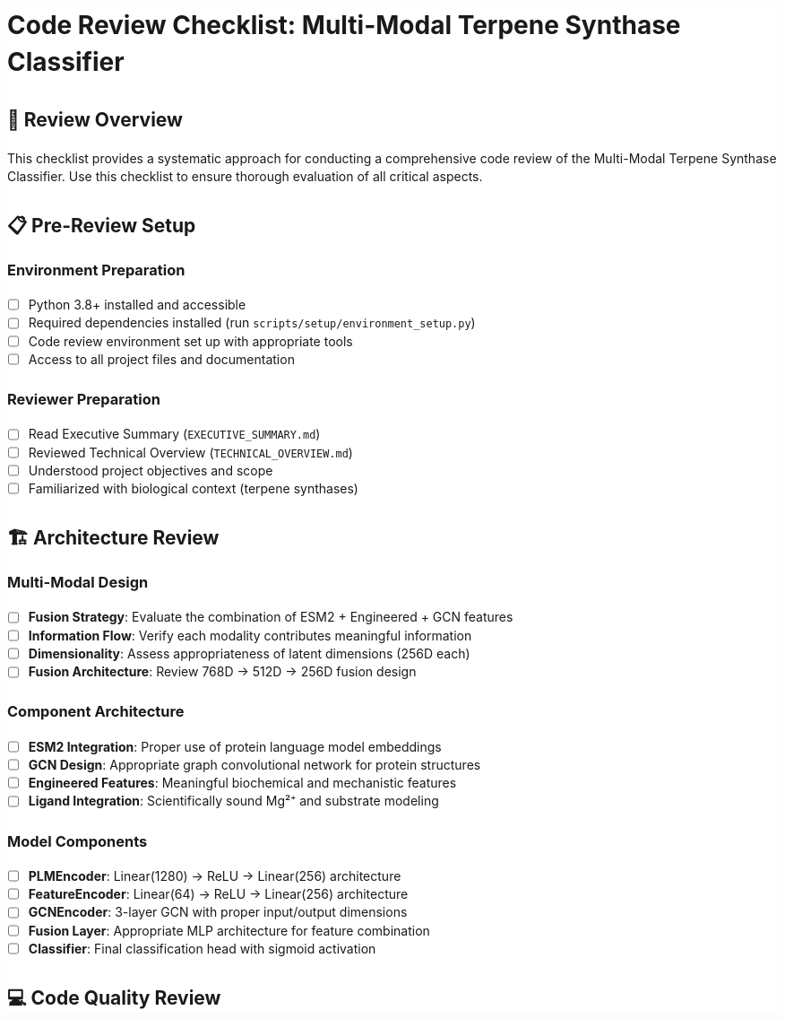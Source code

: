 # Code Review Checklist: Multi-Modal Terpene Synthase Classifier

## 🎯 **Review Overview**

This checklist provides a systematic approach for conducting a comprehensive code review of the Multi-Modal Terpene Synthase Classifier. Use this checklist to ensure thorough evaluation of all critical aspects.

## 📋 **Pre-Review Setup**

### **Environment Preparation**
- [ ] Python 3.8+ installed and accessible
- [ ] Required dependencies installed (run `scripts/setup/environment_setup.py`)
- [ ] Code review environment set up with appropriate tools
- [ ] Access to all project files and documentation

### **Reviewer Preparation**
- [ ] Read Executive Summary (`EXECUTIVE_SUMMARY.md`)
- [ ] Reviewed Technical Overview (`TECHNICAL_OVERVIEW.md`)
- [ ] Understood project objectives and scope
- [ ] Familiarized with biological context (terpene synthases)

## 🏗️ **Architecture Review**

### **Multi-Modal Design**
- [ ] **Fusion Strategy**: Evaluate the combination of ESM2 + Engineered + GCN features
- [ ] **Information Flow**: Verify each modality contributes meaningful information
- [ ] **Dimensionality**: Assess appropriateness of latent dimensions (256D each)
- [ ] **Fusion Architecture**: Review 768D → 512D → 256D fusion design

### **Component Architecture**
- [ ] **ESM2 Integration**: Proper use of protein language model embeddings
- [ ] **GCN Design**: Appropriate graph convolutional network for protein structures
- [ ] **Engineered Features**: Meaningful biochemical and mechanistic features
- [ ] **Ligand Integration**: Scientifically sound Mg²⁺ and substrate modeling

### **Model Components**
- [ ] **PLMEncoder**: Linear(1280) → ReLU → Linear(256) architecture
- [ ] **FeatureEncoder**: Linear(64) → ReLU → Linear(256) architecture
- [ ] **GCNEncoder**: 3-layer GCN with proper input/output dimensions
- [ ] **Fusion Layer**: Appropriate MLP architecture for feature combination
- [ ] **Classifier**: Final classification head with sigmoid activation

## 💻 **Code Quality Review**
